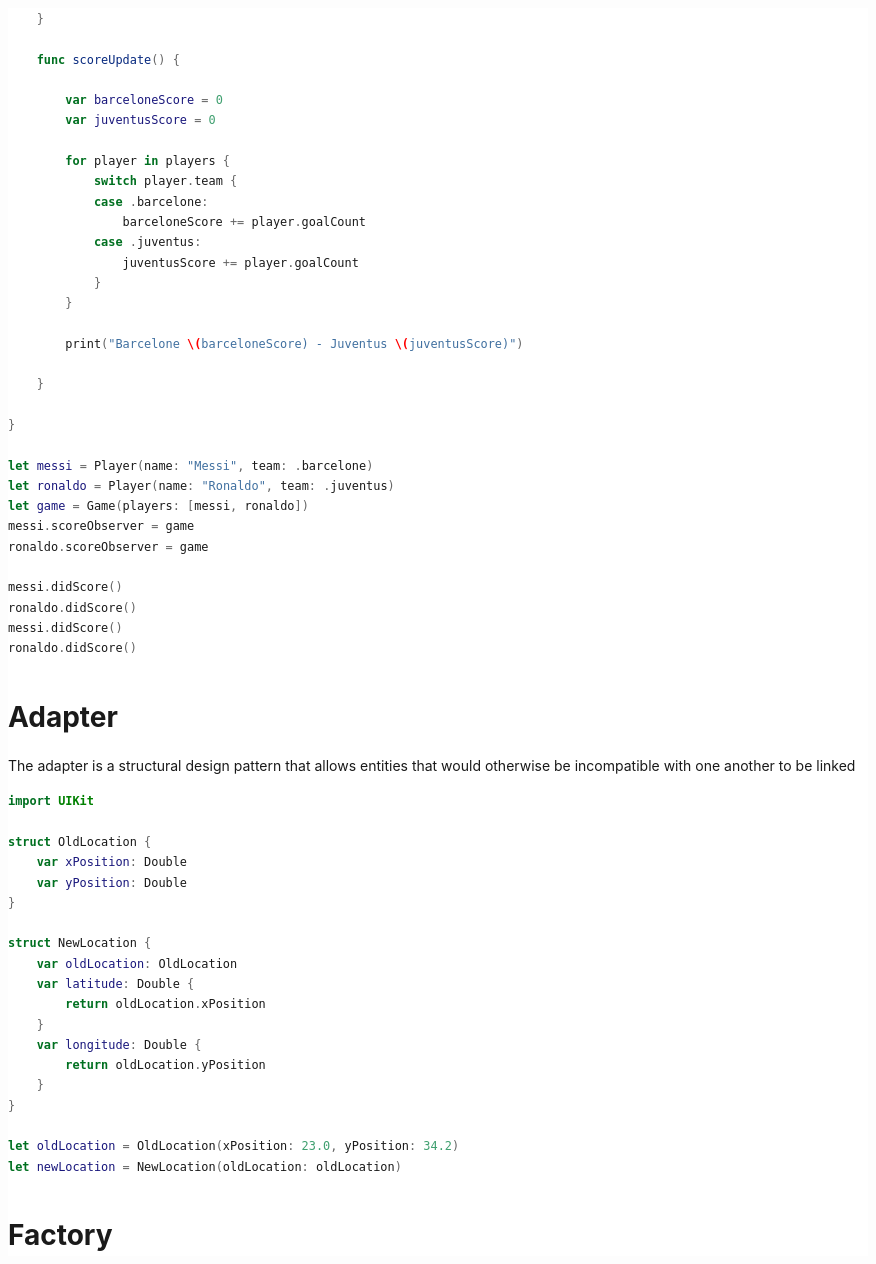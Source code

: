 ```swift
    }
    
    func scoreUpdate() {
        
        var barceloneScore = 0
        var juventusScore = 0
        
        for player in players {
            switch player.team {
            case .barcelone:
                barceloneScore += player.goalCount
            case .juventus:
                juventusScore += player.goalCount
            }
        }
        
        print("Barcelone \(barceloneScore) - Juventus \(juventusScore)")
        
    }
    
}

let messi = Player(name: "Messi", team: .barcelone)
let ronaldo = Player(name: "Ronaldo", team: .juventus)
let game = Game(players: [messi, ronaldo])
messi.scoreObserver = game
ronaldo.scoreObserver = game

messi.didScore()
ronaldo.didScore()
messi.didScore()
ronaldo.didScore()
```
# Adapter

The adapter is a structural design pattern that allows entities that would otherwise be incompatible with one another to be linked 

```swift
import UIKit

struct OldLocation {
    var xPosition: Double
    var yPosition: Double
}

struct NewLocation {
    var oldLocation: OldLocation
    var latitude: Double {
        return oldLocation.xPosition
    }
    var longitude: Double {
        return oldLocation.yPosition
    }
}

let oldLocation = OldLocation(xPosition: 23.0, yPosition: 34.2)
let newLocation = NewLocation(oldLocation: oldLocation)
```
# Factory
